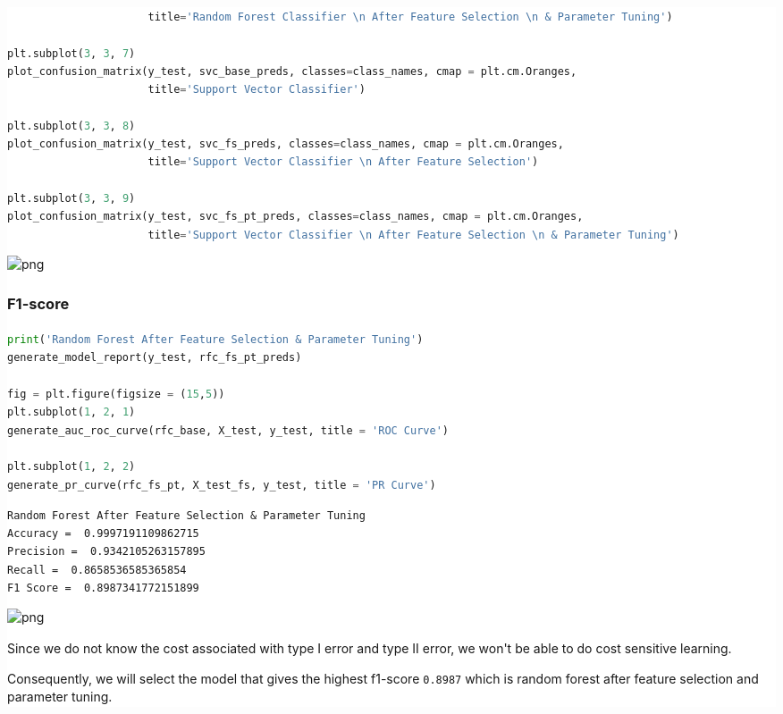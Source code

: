 ```python
                      title='Random Forest Classifier \n After Feature Selection \n & Parameter Tuning')

plt.subplot(3, 3, 7)
plot_confusion_matrix(y_test, svc_base_preds, classes=class_names, cmap = plt.cm.Oranges,
                      title='Support Vector Classifier')

plt.subplot(3, 3, 8)
plot_confusion_matrix(y_test, svc_fs_preds, classes=class_names, cmap = plt.cm.Oranges,
                      title='Support Vector Classifier \n After Feature Selection')

plt.subplot(3, 3, 9)
plot_confusion_matrix(y_test, svc_fs_pt_preds, classes=class_names, cmap = plt.cm.Oranges,
                      title='Support Vector Classifier \n After Feature Selection \n & Parameter Tuning')
```


![png](output_93_0.png)


### F1-score


```python
print('Random Forest After Feature Selection & Parameter Tuning')
generate_model_report(y_test, rfc_fs_pt_preds)

fig = plt.figure(figsize = (15,5))
plt.subplot(1, 2, 1)
generate_auc_roc_curve(rfc_base, X_test, y_test, title = 'ROC Curve')

plt.subplot(1, 2, 2)
generate_pr_curve(rfc_fs_pt, X_test_fs, y_test, title = 'PR Curve')
```

    Random Forest After Feature Selection & Parameter Tuning
    Accuracy =  0.9997191109862715
    Precision =  0.9342105263157895
    Recall =  0.8658536585365854
    F1 Score =  0.8987341772151899



![png](output_95_1.png)


Since we do not know the cost associated with type I error and type II error, we won't be able to do cost sensitive learning.

Consequently, we will select the model that gives the highest f1-score `0.8987` which is random forest after feature selection and parameter tuning.
